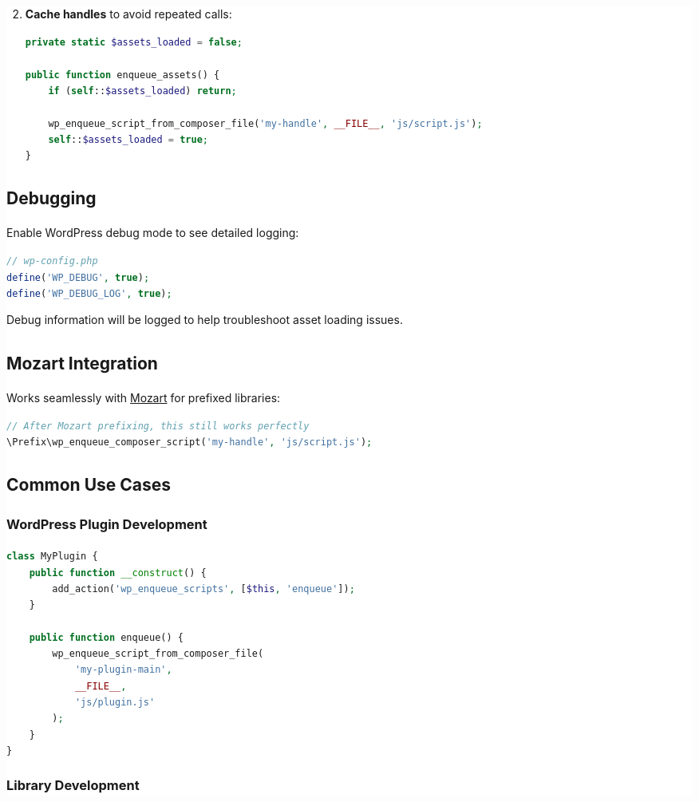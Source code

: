 2. **Cache handles** to avoid repeated calls:
   ```php
   private static $assets_loaded = false;
   
   public function enqueue_assets() {
       if (self::$assets_loaded) return;
       
       wp_enqueue_script_from_composer_file('my-handle', __FILE__, 'js/script.js');
       self::$assets_loaded = true;
   }
   ```

## Debugging

Enable WordPress debug mode to see detailed logging:

```php
// wp-config.php
define('WP_DEBUG', true);
define('WP_DEBUG_LOG', true);
```

Debug information will be logged to help troubleshoot asset loading issues.

## Mozart Integration

Works seamlessly with [Mozart](https://github.com/coenjacobs/mozart) for prefixed libraries:

```php
// After Mozart prefixing, this still works perfectly
\Prefix\wp_enqueue_composer_script('my-handle', 'js/script.js');
```

## Common Use Cases

### WordPress Plugin Development

```php
class MyPlugin {
    public function __construct() {
        add_action('wp_enqueue_scripts', [$this, 'enqueue']);
    }
    
    public function enqueue() {
        wp_enqueue_script_from_composer_file(
            'my-plugin-main', 
            __FILE__, 
            'js/plugin.js'
        );
    }
}
```

### Library Development

